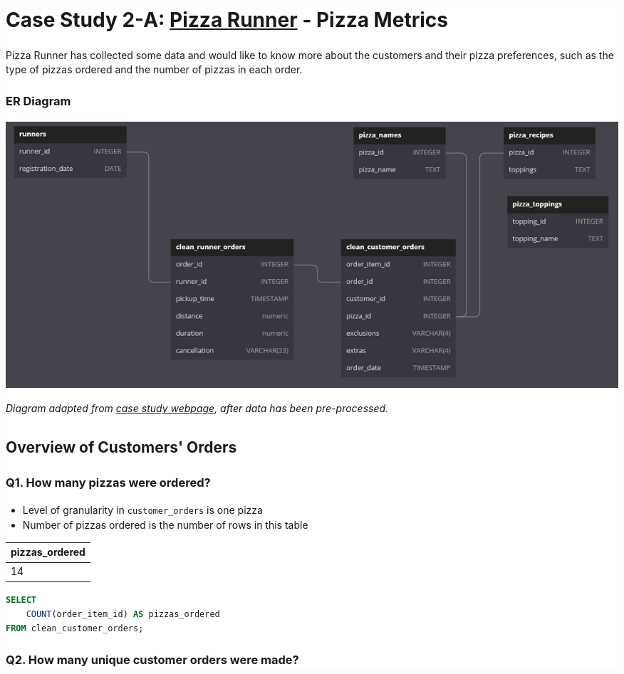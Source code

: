 # Case Study 2-A: [Pizza Runner](https://8weeksqlchallenge.com/case-study-2/) - Pizza Metrics

Pizza Runner has collected some data and would like to know more about the customers and their pizza preferences, such as the type of pizzas ordered and the number of pizzas in each order.

### ER Diagram 

![ER diagram for case study 2](er_diagram_02_processed.PNG)

*Diagram adapted from [case study webpage](https://8weeksqlchallenge.com/case-study-2/), after data has been pre-processed.*

## Overview of Customers' Orders

### Q1. How many pizzas were ordered?

- Level of granularity in `customer_orders` is one pizza 
- Number of pizzas ordered is the number of rows in this table

|pizzas_ordered|
|--------------|
|14            |

```sql
SELECT
    COUNT(order_item_id) AS pizzas_ordered
FROM clean_customer_orders;
```

### Q2. How many unique customer orders were made?
